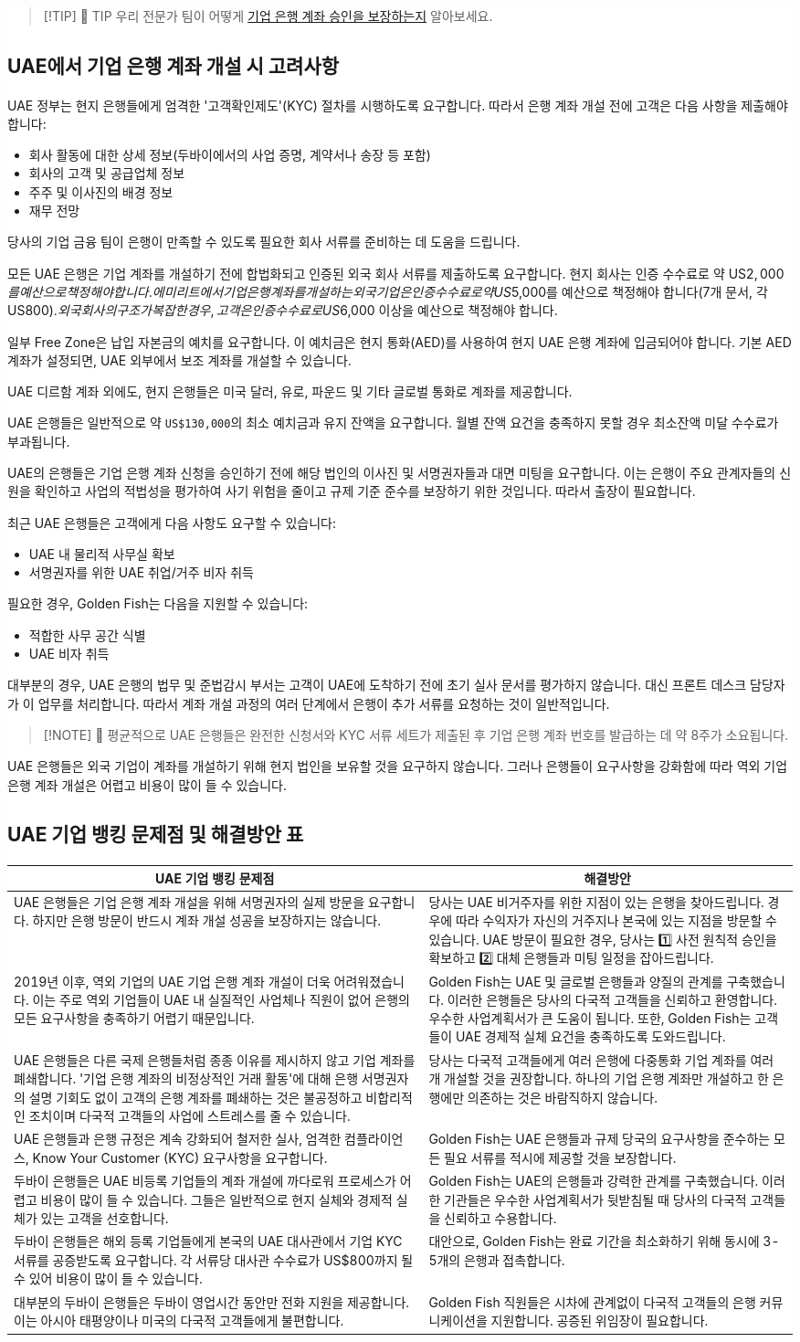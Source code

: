 > [!TIP] 💙 TIP
> 우리 전문가 팀이 어떻게 [기업 은행 계좌 승인을 보장하는지](./../corporate-banking-services/guaranteed-account-approvals.md) 알아보세요.

## UAE에서 기업 은행 계좌 개설 시 고려사항

UAE 정부는 현지 은행들에게 엄격한 '고객확인제도'(KYC) 절차를 시행하도록 요구합니다. 따라서 은행 계좌 개설 전에 고객은 다음 사항을 제출해야 합니다:

- 회사 활동에 대한 상세 정보(두바이에서의 사업 증명, 계약서나 송장 등 포함)
- 회사의 고객 및 공급업체 정보
- 주주 및 이사진의 배경 정보
- 재무 전망

당사의 기업 금융 팀이 은행이 만족할 수 있도록 필요한 회사 서류를 준비하는 데 도움을 드립니다.

모든 UAE 은행은 기업 계좌를 개설하기 전에 합법화되고 인증된 외국 회사 서류를 제출하도록 요구합니다. 현지 회사는 인증 수수료로 약 US$2,000를 예산으로 책정해야 합니다. 에미리트에서 기업 은행 계좌를 개설하는 외국 기업은 인증 수수료로 약 US$5,000를 예산으로 책정해야 합니다(7개 문서, 각 US$800). 외국 회사의 구조가 복잡한 경우, 고객은 인증 수수료로 US$6,000 이상을 예산으로 책정해야 합니다.

일부 Free Zone은 납입 자본금의 예치를 요구합니다. 이 예치금은 현지 통화(AED)를 사용하여 현지 UAE 은행 계좌에 입금되어야 합니다. 기본 AED 계좌가 설정되면, UAE 외부에서 보조 계좌를 개설할 수 있습니다.

UAE 디르함 계좌 외에도, 현지 은행들은 미국 달러, 유로, 파운드 및 기타 글로벌 통화로 계좌를 제공합니다.

UAE 은행들은 일반적으로 약 `US$130,000`의 최소 예치금과 유지 잔액을 요구합니다. 월별 잔액 요건을 충족하지 못할 경우 최소잔액 미달 수수료가 부과됩니다.

UAE의 은행들은 기업 은행 계좌 신청을 승인하기 전에 해당 법인의 이사진 및 서명권자들과 대면 미팅을 요구합니다. 이는 은행이 주요 관계자들의 신원을 확인하고 사업의 적법성을 평가하여 사기 위험을 줄이고 규제 기준 준수를 보장하기 위한 것입니다. 따라서 출장이 필요합니다.

최근 UAE 은행들은 고객에게 다음 사항도 요구할 수 있습니다:

- UAE 내 물리적 사무실 확보
- 서명권자를 위한 UAE 취업/거주 비자 취득

필요한 경우, Golden Fish는 다음을 지원할 수 있습니다:

- 적합한 사무 공간 식별
- UAE 비자 취득

대부분의 경우, UAE 은행의 법무 및 준법감시 부서는 고객이 UAE에 도착하기 전에 초기 실사 문서를 평가하지 않습니다. 대신 프론트 데스크 담당자가 이 업무를 처리합니다. 따라서 계좌 개설 과정의 여러 단계에서 은행이 추가 서류를 요청하는 것이 일반적입니다.

> [!NOTE] 💚 평균적으로 UAE 은행들은 완전한 신청서와 KYC 서류 세트가 제출된 후 기업 은행 계좌 번호를 발급하는 데 약 8주가 소요됩니다.

UAE 은행들은 외국 기업이 계좌를 개설하기 위해 현지 법인을 보유할 것을 요구하지 않습니다. 그러나 은행들이 요구사항을 강화함에 따라 역외 기업 은행 계좌 개설은 어렵고 비용이 많이 들 수 있습니다.

## UAE 기업 뱅킹 문제점 및 해결방안 표

| UAE 기업 뱅킹 문제점                                                                                                                                                                                                                                                                  | 해결방안                                                                                                                                                                                                                                         |
| ------------------------------------------------------------------------------------------------------------------------------------------------------------------------------------------------------------------------------------------------------------------------------------- | ------------------------------------------------------------------------------------------------------------------------------------------------------------------------------------------------------------------------------------------------ |
| UAE 은행들은 기업 은행 계좌 개설을 위해 서명권자의 실제 방문을 요구합니다. 하지만 은행 방문이 반드시 계좌 개설 성공을 보장하지는 않습니다.                                                                                                                                            | 당사는 UAE 비거주자를 위한 지점이 있는 은행을 찾아드립니다. 경우에 따라 수익자가 자신의 거주지나 본국에 있는 지점을 방문할 수 있습니다. UAE 방문이 필요한 경우, 당사는 1️⃣ 사전 원칙적 승인을 확보하고 2️⃣ 대체 은행들과 미팅 일정을 잡아드립니다. |
| 2019년 이후, 역외 기업의 UAE 기업 은행 계좌 개설이 더욱 어려워졌습니다. 이는 주로 역외 기업들이 UAE 내 실질적인 사업체나 직원이 없어 은행의 모든 요구사항을 충족하기 어렵기 때문입니다.                                                                                               | Golden Fish는 UAE 및 글로벌 은행들과 양질의 관계를 구축했습니다. 이러한 은행들은 당사의 다국적 고객들을 신뢰하고 환영합니다. 우수한 사업계획서가 큰 도움이 됩니다. 또한, Golden Fish는 고객들이 UAE 경제적 실체 요건을 충족하도록 도와드립니다.  |
| UAE 은행들은 다른 국제 은행들처럼 종종 이유를 제시하지 않고 기업 계좌를 폐쇄합니다. '기업 은행 계좌의 비정상적인 거래 활동'에 대해 은행 서명권자의 설명 기회도 없이 고객의 은행 계좌를 폐쇄하는 것은 불공정하고 비합리적인 조치이며 다국적 고객들의 사업에 스트레스를 줄 수 있습니다. | 당사는 다국적 고객들에게 여러 은행에 다중통화 기업 계좌를 여러 개 개설할 것을 권장합니다. 하나의 기업 은행 계좌만 개설하고 한 은행에만 의존하는 것은 바람직하지 않습니다.                                                                        |
| UAE 은행들과 은행 규정은 계속 강화되어 철저한 실사, 엄격한 컴플라이언스, Know Your Customer (KYC) 요구사항을 요구합니다.                                                                                                                                                              | Golden Fish는 UAE 은행들과 규제 당국의 요구사항을 준수하는 모든 필요 서류를 적시에 제공할 것을 보장합니다.                                                                                                                                       |
| 두바이 은행들은 UAE 비등록 기업들의 계좌 개설에 까다로워 프로세스가 어렵고 비용이 많이 들 수 있습니다. 그들은 일반적으로 현지 실체와 경제적 실체가 있는 고객을 선호합니다.                                                                                                            | Golden Fish는 UAE의 은행들과 강력한 관계를 구축했습니다. 이러한 기관들은 우수한 사업계획서가 뒷받침될 때 당사의 다국적 고객들을 신뢰하고 수용합니다.                                                                                             |
| 두바이 은행들은 해외 등록 기업들에게 본국의 UAE 대사관에서 기업 KYC 서류를 공증받도록 요구합니다. 각 서류당 대사관 수수료가 US$800까지 될 수 있어 비용이 많이 들 수 있습니다.                                                                                                         | 대안으로, Golden Fish는 완료 기간을 최소화하기 위해 동시에 3-5개의 은행과 접촉합니다.                                                                                                                                                            |
| 대부분의 두바이 은행들은 두바이 영업시간 동안만 전화 지원을 제공합니다. 이는 아시아 태평양이나 미국의 다국적 고객들에게 불편합니다.                                                                                                                                                   | Golden Fish 직원들은 시차에 관계없이 다국적 고객들의 은행 커뮤니케이션을 지원합니다. 공증된 위임장이 필요합니다.                                                                                                                                 |
